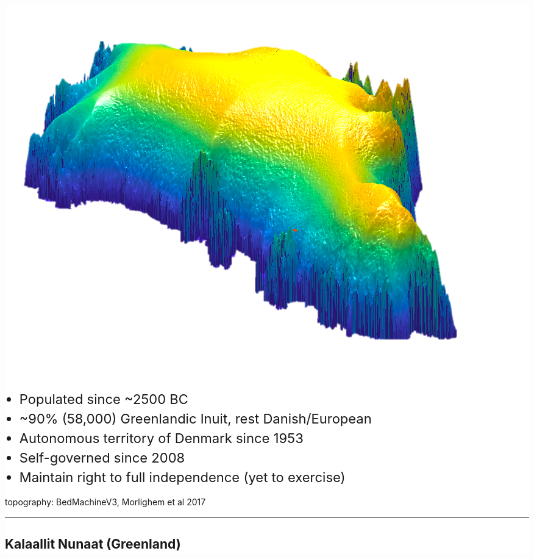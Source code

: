 ![bg right w:500](../img/gris_surf_noaxis.png)

- Populated since ~2500 BC
- ~90% (58,000) Greenlandic Inuit, rest Danish/European
- Autonomous territory of Denmark since 1953
- Self-governed since 2008
- Maintain right to full independence (yet to exercise)

<p class="small-text">topography: BedMachineV3, Morlighem et al 2017</p>

---

## Kalaallit Nunaat (Greenland)

<style scoped> li {font-size: 22px} </style>
